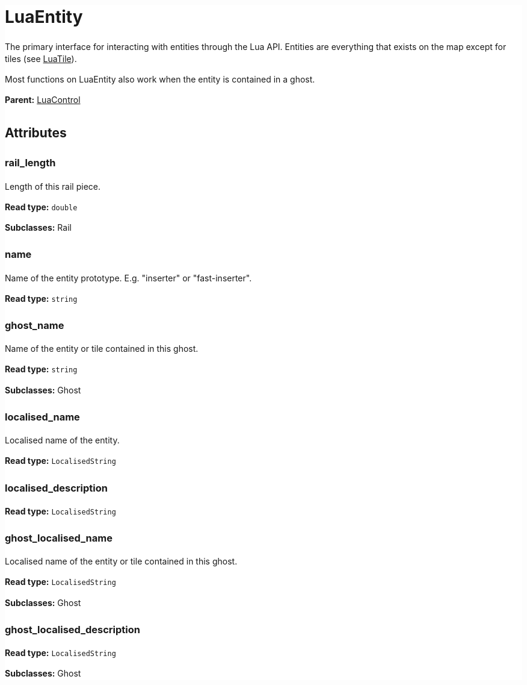 # LuaEntity

The primary interface for interacting with entities through the Lua API. Entities are everything that exists on the map except for tiles (see [LuaTile](runtime:LuaTile)).

Most functions on LuaEntity also work when the entity is contained in a ghost.

**Parent:** [LuaControl](LuaControl.md)

## Attributes

### rail_length

Length of this rail piece.

**Read type:** `double`

**Subclasses:** Rail

### name

Name of the entity prototype. E.g. "inserter" or "fast-inserter".

**Read type:** `string`

### ghost_name

Name of the entity or tile contained in this ghost.

**Read type:** `string`

**Subclasses:** Ghost

### localised_name

Localised name of the entity.

**Read type:** `LocalisedString`

### localised_description

**Read type:** `LocalisedString`

### ghost_localised_name

Localised name of the entity or tile contained in this ghost.

**Read type:** `LocalisedString`

**Subclasses:** Ghost

### ghost_localised_description

**Read type:** `LocalisedString`

**Subclasses:** Ghost
